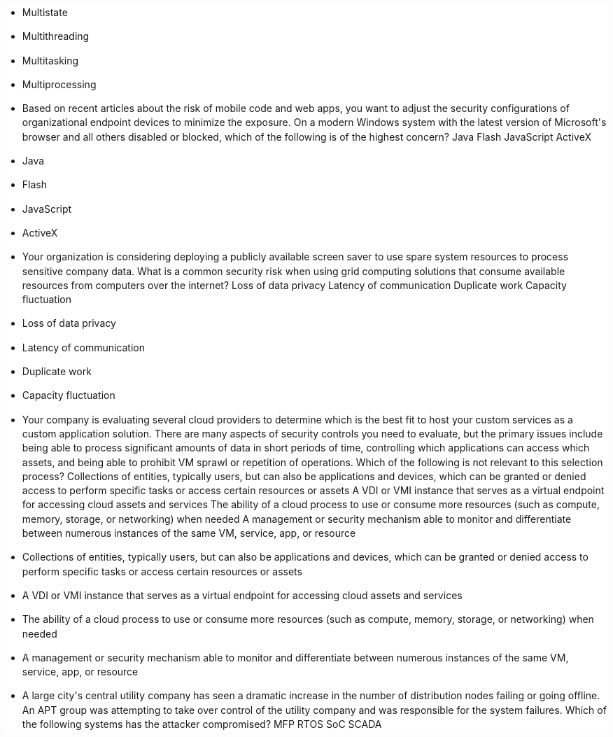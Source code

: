 - Multistate

- Multithreading

- Multitasking

- Multiprocessing

- Based on recent articles about the risk of mobile code and web apps, you want to adjust the security configurations of organizational endpoint devices to minimize the exposure. On a modern Windows system with the latest version of Microsoft's browser and all others disabled or blocked, which of the following is of the highest concern? Java Flash JavaScript ActiveX

- Java

- Flash

- JavaScript

- ActiveX

- Your organization is considering deploying a publicly available screen saver to use spare system resources to process sensitive company data. What is a common security risk when using grid computing solutions that consume available resources from computers over the internet? Loss of data privacy Latency of communication Duplicate work Capacity fluctuation

- Loss of data privacy

- Latency of communication

- Duplicate work

- Capacity fluctuation

- Your company is evaluating several cloud providers to determine which is the best fit to host your custom services as a custom application solution. There are many aspects of security controls you need to evaluate, but the primary issues include being able to process significant amounts of data in short periods of time, controlling which applications can access which assets, and being able to prohibit VM sprawl or repetition of operations. Which of the following is not relevant to this selection process? Collections of entities, typically users, but can also be applications and devices, which can be granted or denied access to perform specific tasks or access certain resources or assets A VDI or VMI instance that serves as a virtual endpoint for accessing cloud assets and services The ability of a cloud process to use or consume more resources (such as compute, memory, storage, or networking) when needed A management or security mechanism able to monitor and differentiate between numerous instances of the same VM, service, app, or resource

- Collections of entities, typically users, but can also be applications and devices, which can be granted or denied access to perform specific tasks or access certain resources or assets

- A VDI or VMI instance that serves as a virtual endpoint for accessing cloud assets and services

- The ability of a cloud process to use or consume more resources (such as compute, memory, storage, or networking) when needed

- A management or security mechanism able to monitor and differentiate between numerous instances of the same VM, service, app, or resource

- A large city's central utility company has seen a dramatic increase in the number of distribution nodes failing or going offline. An APT group was attempting to take over control of the utility company and was responsible for the system failures. Which of the following systems has the attacker compromised? MFP RTOS SoC SCADA
